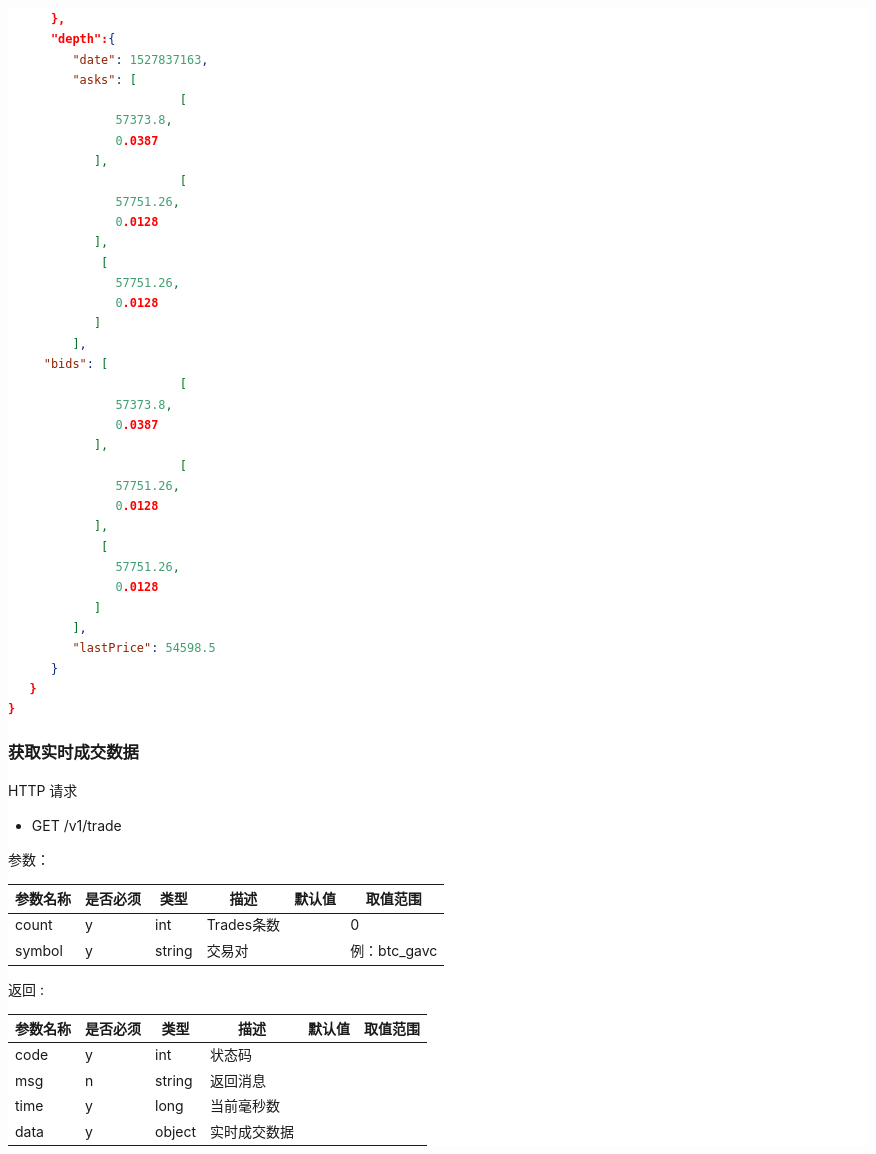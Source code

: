```json
      },
      "depth":{
         "date": 1527837163,
         "asks": [
                        [
               57373.8,
               0.0387
            ],
                        [
               57751.26,
               0.0128
            ],
             [
               57751.26,
               0.0128
            ]
         ],
	 "bids": [
                        [
               57373.8,
               0.0387
            ],
                        [
               57751.26,
               0.0128
            ],
             [
               57751.26,
               0.0128
            ]
         ],
         "lastPrice": 54598.5
      }
   }
}
```
### 获取实时成交数据
HTTP 请求

* GET /v1/trade

参数：

参数名称|是否必须|类型|描述|默认值|取值范围
------------- | ------------- |  ------------- | ------------- |  ------------- | -------------
count|y|int|Trades条数||0
symbol|y|string|交易对||例：btc_gavc

返回 :

参数名称|是否必须|类型|描述|默认值|取值范围
------------- | ------------- |  ------------- | ------------- |  ------------- | -------------
code|y|int|状态码
msg|n|string|返回消息
time|y|long|当前毫秒数
data|y|object|实时成交数据
